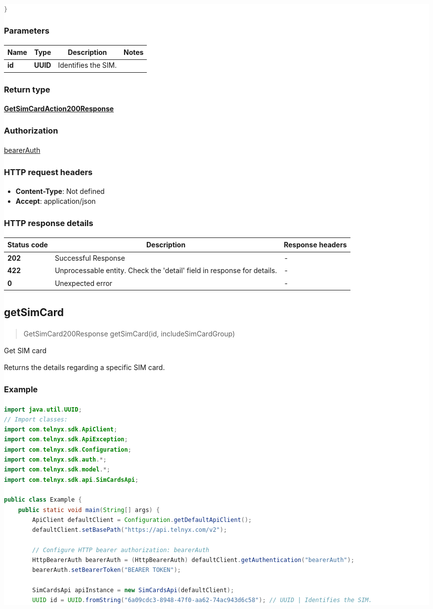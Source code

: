 ```java
}
```

### Parameters


Name | Type | Description  | Notes
------------- | ------------- | ------------- | -------------
 **id** | **UUID**| Identifies the SIM. |

### Return type

[**GetSimCardAction200Response**](GetSimCardAction200Response.md)

### Authorization

[bearerAuth](../README.md#bearerAuth)

### HTTP request headers

- **Content-Type**: Not defined
- **Accept**: application/json

### HTTP response details
| Status code | Description | Response headers |
|-------------|-------------|------------------|
| **202** | Successful Response |  -  |
| **422** | Unprocessable entity. Check the &#39;detail&#39; field in response for details. |  -  |
| **0** | Unexpected error |  -  |


## getSimCard

> GetSimCard200Response getSimCard(id, includeSimCardGroup)

Get SIM card

Returns the details regarding a specific SIM card.

### Example

```java
import java.util.UUID;
// Import classes:
import com.telnyx.sdk.ApiClient;
import com.telnyx.sdk.ApiException;
import com.telnyx.sdk.Configuration;
import com.telnyx.sdk.auth.*;
import com.telnyx.sdk.model.*;
import com.telnyx.sdk.api.SimCardsApi;

public class Example {
    public static void main(String[] args) {
        ApiClient defaultClient = Configuration.getDefaultApiClient();
        defaultClient.setBasePath("https://api.telnyx.com/v2");
        
        // Configure HTTP bearer authorization: bearerAuth
        HttpBearerAuth bearerAuth = (HttpBearerAuth) defaultClient.getAuthentication("bearerAuth");
        bearerAuth.setBearerToken("BEARER TOKEN");

        SimCardsApi apiInstance = new SimCardsApi(defaultClient);
        UUID id = UUID.fromString("6a09cdc3-8948-47f0-aa62-74ac943d6c58"); // UUID | Identifies the SIM.
```
